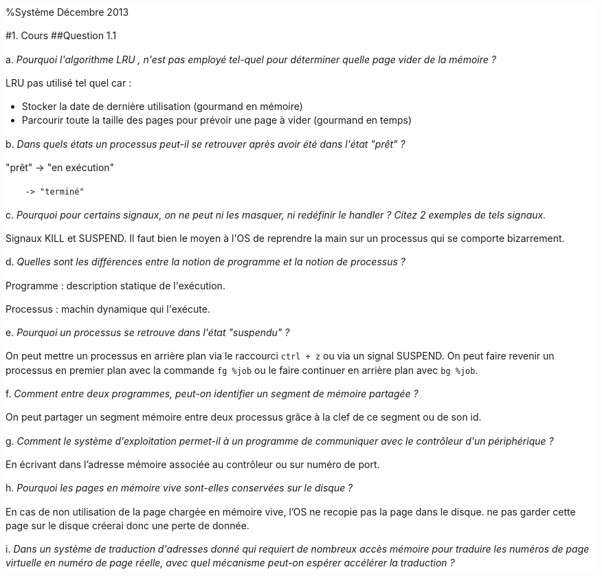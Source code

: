 %Système Décembre 2013

#1. Cours
##Question 1.1

a. *Pourquoi l'algorithme LRU , n'est pas employé tel-quel pour déterminer
quelle page vider de la mémoire ?*

LRU pas utilisé tel quel car :

- Stocker la date de dernière utilisation (gourmand en mémoire)
- Parcourir toute la taille des pages pour prévoir une page à vider (gourmand
en temps)

b. *Dans quels états un processus peut-il se retrouver après avoir été dans
l'état "prêt" ?*

"prêt"  -> "en exécution"

        -> "terminé"

c. *Pourquoi pour certains signaux, on ne peut ni les masquer, ni redéfinir le
handler ? Citez 2 exemples de tels signaux.*

Signaux KILL et SUSPEND. Il faut bien le moyen à l'OS de reprendre la main sur
un processus qui se comporte bizarrement.

d. *Quelles sont les différences entre la notion de programme et la notion de
processus ?*

Programme : description statique de l'exécution.

Processus : machin dynamique qui l'exécute.

e. *Pourquoi un processus se retrouve dans l'état "suspendu" ?*

On peut mettre un processus en arrière plan via le raccourci `ctrl + z` ou via
un signal SUSPEND. On peut faire revenir un processus en premier plan avec la
commande `fg %job` ou le faire continuer en arrière plan avec `bg %job`.

f. *Comment entre deux programmes, peut-on identifier un segment de mémoire
partagée ?*

On peut partager un segment mémoire entre deux processus grâce à la clef de ce
segment ou de son id.

g. *Comment le système d'exploitation permet-il à un programme de communiquer
avec le contrôleur d'un périphérique ?*

En écrivant dans l’adresse mémoire associée au contrôleur ou sur numéro de port.

h. *Pourquoi les pages en mémoire vive sont-elles conservées sur le disque ?*

En cas de non utilisation de la page chargée en mémoire vive, l’OS ne recopie
pas la page dans le disque. ne pas garder cette page sur le disque créerai donc
une perte de donnée.

i. *Dans un système de traduction d'adresses donné qui requiert de nombreux
accès mémoire pour traduire les numéros de page virtuelle en numéro de page
réelle, avec quel mécanisme peut-on espérer accélérer la traduction ?*
